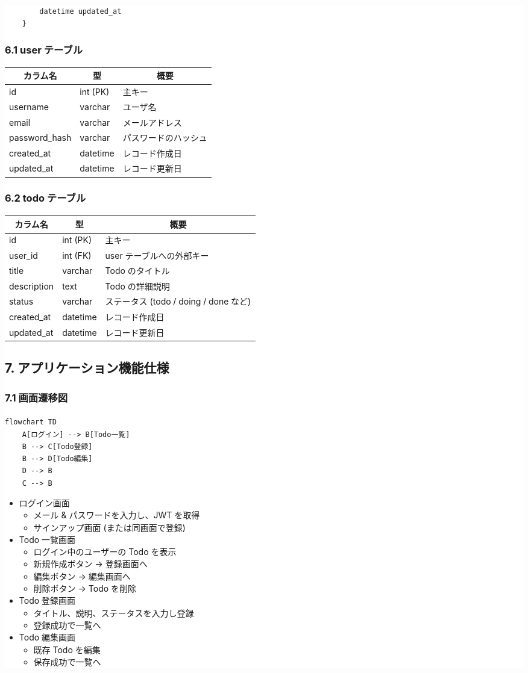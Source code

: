 ```mermaid
        datetime updated_at
    }
```

### 6.1 user テーブル

| カラム名      | 型       | 概要                 |
| ------------- | -------- | -------------------- |
| id            | int (PK) | 主キー               |
| username      | varchar  | ユーザ名             |
| email         | varchar  | メールアドレス       |
| password_hash | varchar  | パスワードのハッシュ |
| created_at    | datetime | レコード作成日       |
| updated_at    | datetime | レコード更新日       |

### 6.2 todo テーブル

| カラム名    | 型       | 概要                                  |
| ----------- | -------- | ------------------------------------- |
| id          | int (PK) | 主キー                                |
| user_id     | int (FK) | user テーブルへの外部キー             |
| title       | varchar  | Todo のタイトル                       |
| description | text     | Todo の詳細説明                       |
| status      | varchar  | ステータス (todo / doing / done など) |
| created_at  | datetime | レコード作成日                        |
| updated_at  | datetime | レコード更新日                        |

## 7. アプリケーション機能仕様

### 7.1 画面遷移図

```mermaid
flowchart TD
    A[ログイン] --> B[Todo一覧]
    B --> C[Todo登録]
    B --> D[Todo編集]
    D --> B
    C --> B
```

- ログイン画面
  - メール & パスワードを入力し、JWT を取得
  - サインアップ画面 (または同画面で登録)
- Todo 一覧画面
  - ログイン中のユーザーの Todo を表示
  - 新規作成ボタン → 登録画面へ
  - 編集ボタン → 編集画面へ
  - 削除ボタン → Todo を削除
- Todo 登録画面
  - タイトル、説明、ステータスを入力し登録
  - 登録成功で一覧へ
- Todo 編集画面
  - 既存 Todo を編集
  - 保存成功で一覧へ
